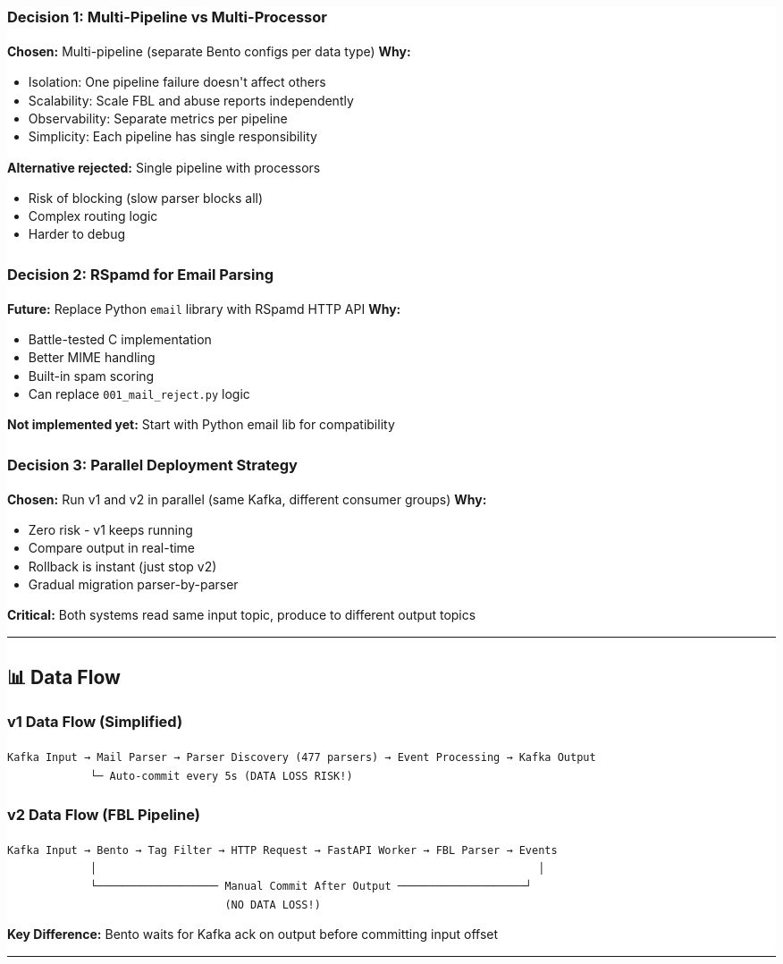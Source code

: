 ### Decision 1: Multi-Pipeline vs Multi-Processor
**Chosen:** Multi-pipeline (separate Bento configs per data type)
**Why:**
- Isolation: One pipeline failure doesn't affect others
- Scalability: Scale FBL and abuse reports independently
- Observability: Separate metrics per pipeline
- Simplicity: Each pipeline has single responsibility

**Alternative rejected:** Single pipeline with processors
- Risk of blocking (slow parser blocks all)
- Complex routing logic
- Harder to debug

### Decision 2: RSpamd for Email Parsing
**Future:** Replace Python `email` library with RSpamd HTTP API
**Why:**
- Battle-tested C implementation
- Better MIME handling
- Built-in spam scoring
- Can replace `001_mail_reject.py` logic

**Not implemented yet:** Start with Python email lib for compatibility

### Decision 3: Parallel Deployment Strategy
**Chosen:** Run v1 and v2 in parallel (same Kafka, different consumer groups)
**Why:**
- Zero risk - v1 keeps running
- Compare output in real-time
- Rollback is instant (just stop v2)
- Gradual migration parser-by-parser

**Critical:** Both systems read same input topic, produce to different output topics

---

## 📊 Data Flow

### v1 Data Flow (Simplified)
```
Kafka Input → Mail Parser → Parser Discovery (477 parsers) → Event Processing → Kafka Output
             └─ Auto-commit every 5s (DATA LOSS RISK!)
```

### v2 Data Flow (FBL Pipeline)
```
Kafka Input → Bento → Tag Filter → HTTP Request → FastAPI Worker → FBL Parser → Events
             │                                                                     │
             └─────────────────── Manual Commit After Output ────────────────────┘
                                  (NO DATA LOSS!)
```

**Key Difference:** Bento waits for Kafka ack on output before committing input offset

---